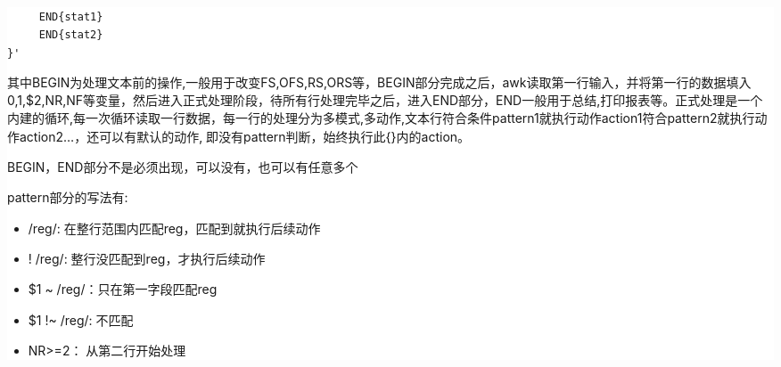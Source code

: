          END{stat1} 
         END{stat2} 
    }'




其中BEGIN为处理文本前的操作,一般用于改变FS,OFS,RS,ORS等，BEGIN部分完成之后，awk读取第一行输入，并将第一行的数据填入$0,$1,$2,NR,NF等变量，然后进入正式处理阶段，待所有行处理完毕之后，进入END部分，END一般用于总结,打印报表等。正式处理是一个内建的循环,每一次循环读取一行数据，每一行的处理分为多模式,多动作,文本行符合条件pattern1就执行动作action1符合pattern2就执行动作action2…，还可以有默认的动作, 即没有pattern判断，始终执行此{}内的action。







BEGIN，END部分不是必须出现，可以没有，也可以有任意多个




pattern部分的写法有:








	
  * /reg/: 在整行范围内匹配reg，匹配到就执行后续动作











	
  * ! /reg/: 整行没匹配到reg，才执行后续动作











	
  * $1 ~ /reg/：只在第一字段匹配reg











	
  * $1 !~ /reg/: 不匹配








	
  * NR>=2： 从第二行开始处理

